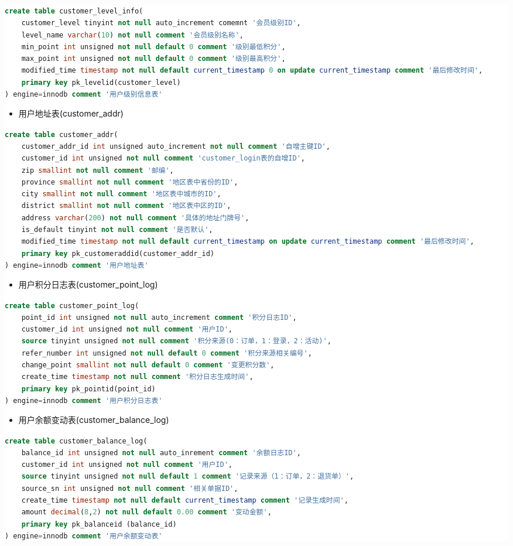 ``` sql
create table customer_level_info(
    customer_level tinyint not null auto_increment comemnt '会员级别ID',
    level_name varchar(10) not null comment '会员级别名称',
    min_point int unsigned not null default 0 comment '级别最低积分',
    max_point int unsigned not null default 0 comment '级别最高积分',
    modified_time timestamp not null default current_timestamp 0 on update current_timestamp comment '最后修改时间',
    primary key pk_levelid(customer_level)
) engine=innodb comment '用户级别信息表'
```

- 用户地址表(customer_addr)

``` sql
create table customer_addr(
    customer_addr_id int unsigned auto_increment not null comment '自增主键ID',
    customer_id int unsigned not null comment 'customer_login表的自增ID',
    zip smallint not null comment '邮编',
    province smallint not null comment '地区表中省份的ID',
    city smallint not null comment '地区表中城市的ID',
    district smallint not null comment '地区表中区的ID',
    address varchar(200) not null comment '具体的地址门牌号',
    is_default tinyint not null comment '是否默认',
    modified_time timestamp not null default current_timestamp on update current_timestamp comment '最后修改时间',
    primary key pk_customeraddid(customer_addr_id)
) engine=innodb comment '用户地址表'
```

- 用户积分日志表(customer_point_log)

``` sql
create table customer_point_log(
    point_id int unsigned not null auto_increment comment '积分日志ID',
    customer_id int unsigned not null comment '用户ID',
    source tinyint unsigned not null comment '积分来源(0：订单，1：登录，2：活动)',
    refer_number int unsigned not null default 0 comment '积分来源相关编号',
    change_point smallint not null default 0 comment '变更积分数',
    create_time timestamp not null comment '积分日志生成时间',
    primary key pk_pointid(point_id)
) engine=innodb comment '用户积分日志表'
```

- 用户余额变动表(customer_balance_log)

``` sql
create table customer_balance_log(
    balance_id int unsigned not null auto_inrement comment '余额日志ID',
    customer_id int unsigned not null comment '用户ID',
    source tinyint unsigned not null default 1 comment '记录来源（1：订单，2：退货单）',
    source_sn int unsigned not null comment '相关单据ID',
    create_time timestamp not null default current_timestamp comment '记录生成时间',
    amount decimal(8,2) not null default 0.00 comment '变动金额',
    primary key pk_balanceid (balance_id)
) engine=innodb comment '用户余额变动表'
```
